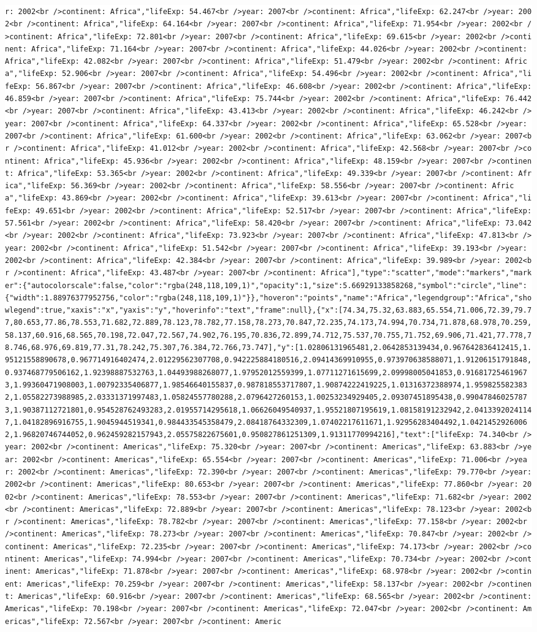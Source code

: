 ```{=html}
r: 2002<br />continent: Africa","lifeExp: 54.467<br />year: 2007<br />continent: Africa","lifeExp: 62.247<br />year: 2002<br />continent: Africa","lifeExp: 64.164<br />year: 2007<br />continent: Africa","lifeExp: 71.954<br />year: 2002<br />continent: Africa","lifeExp: 72.801<br />year: 2007<br />continent: Africa","lifeExp: 69.615<br />year: 2002<br />continent: Africa","lifeExp: 71.164<br />year: 2007<br />continent: Africa","lifeExp: 44.026<br />year: 2002<br />continent: Africa","lifeExp: 42.082<br />year: 2007<br />continent: Africa","lifeExp: 51.479<br />year: 2002<br />continent: Africa","lifeExp: 52.906<br />year: 2007<br />continent: Africa","lifeExp: 54.496<br />year: 2002<br />continent: Africa","lifeExp: 56.867<br />year: 2007<br />continent: Africa","lifeExp: 46.608<br />year: 2002<br />continent: Africa","lifeExp: 46.859<br />year: 2007<br />continent: Africa","lifeExp: 75.744<br />year: 2002<br />continent: Africa","lifeExp: 76.442<br />year: 2007<br />continent: Africa","lifeExp: 43.413<br />year: 2002<br />continent: Africa","lifeExp: 46.242<br />year: 2007<br />continent: Africa","lifeExp: 64.337<br />year: 2002<br />continent: Africa","lifeExp: 65.528<br />year: 2007<br />continent: Africa","lifeExp: 61.600<br />year: 2002<br />continent: Africa","lifeExp: 63.062<br />year: 2007<br />continent: Africa","lifeExp: 41.012<br />year: 2002<br />continent: Africa","lifeExp: 42.568<br />year: 2007<br />continent: Africa","lifeExp: 45.936<br />year: 2002<br />continent: Africa","lifeExp: 48.159<br />year: 2007<br />continent: Africa","lifeExp: 53.365<br />year: 2002<br />continent: Africa","lifeExp: 49.339<br />year: 2007<br />continent: Africa","lifeExp: 56.369<br />year: 2002<br />continent: Africa","lifeExp: 58.556<br />year: 2007<br />continent: Africa","lifeExp: 43.869<br />year: 2002<br />continent: Africa","lifeExp: 39.613<br />year: 2007<br />continent: Africa","lifeExp: 49.651<br />year: 2002<br />continent: Africa","lifeExp: 52.517<br />year: 2007<br />continent: Africa","lifeExp: 57.561<br />year: 2002<br />continent: Africa","lifeExp: 58.420<br />year: 2007<br />continent: Africa","lifeExp: 73.042<br />year: 2002<br />continent: Africa","lifeExp: 73.923<br />year: 2007<br />continent: Africa","lifeExp: 47.813<br />year: 2002<br />continent: Africa","lifeExp: 51.542<br />year: 2007<br />continent: Africa","lifeExp: 39.193<br />year: 2002<br />continent: Africa","lifeExp: 42.384<br />year: 2007<br />continent: Africa","lifeExp: 39.989<br />year: 2002<br />continent: Africa","lifeExp: 43.487<br />year: 2007<br />continent: Africa"],"type":"scatter","mode":"markers","marker":{"autocolorscale":false,"color":"rgba(248,118,109,1)","opacity":1,"size":5.66929133858268,"symbol":"circle","line":{"width":1.88976377952756,"color":"rgba(248,118,109,1)"}},"hoveron":"points","name":"Africa","legendgroup":"Africa","showlegend":true,"xaxis":"x","yaxis":"y","hoverinfo":"text","frame":null},{"x":[74.34,75.32,63.883,65.554,71.006,72.39,79.77,80.653,77.86,78.553,71.682,72.889,78.123,78.782,77.158,78.273,70.847,72.235,74.173,74.994,70.734,71.878,68.978,70.259,58.137,60.916,68.565,70.198,72.047,72.567,74.902,76.195,70.836,72.899,74.712,75.537,70.755,71.752,69.906,71.421,77.778,78.746,68.976,69.819,77.31,78.242,75.307,76.384,72.766,73.747],"y":[1.02806131965481,2.0642853139434,0.967642836412415,1.95121558890678,0.967714916402474,2.01229562307708,0.942225884180516,2.09414369910955,0.973970638588071,1.91206151791848,0.937468779506162,1.92398887532763,1.04493988268077,1.97952012559399,1.07711271615699,2.09998005041853,0.916817254619673,1.99360471908003,1.00792335406877,1.98546640155837,0.987818553717807,1.90874222419225,1.01316372388974,1.9598255823832,1.05582273988985,2.03331371997483,1.05824557780288,2.0796427260153,1.00253234929405,2.09307451895438,0.990478460257873,1.90387112721801,0.954528762493283,2.01955714295618,1.06626049540937,1.95521807195619,1.08158191232942,2.04133920241147,1.04182896916755,1.9045944519341,0.984433545358479,2.08418764332309,1.07402217611671,1.92956283404492,1.04214529260062,1.96820746744052,0.962459282157943,2.05575822675601,0.950827861251309,1.91311770994216],"text":["lifeExp: 74.340<br />year: 2002<br />continent: Americas","lifeExp: 75.320<br />year: 2007<br />continent: Americas","lifeExp: 63.883<br />year: 2002<br />continent: Americas","lifeExp: 65.554<br />year: 2007<br />continent: Americas","lifeExp: 71.006<br />year: 2002<br />continent: Americas","lifeExp: 72.390<br />year: 2007<br />continent: Americas","lifeExp: 79.770<br />year: 2002<br />continent: Americas","lifeExp: 80.653<br />year: 2007<br />continent: Americas","lifeExp: 77.860<br />year: 2002<br />continent: Americas","lifeExp: 78.553<br />year: 2007<br />continent: Americas","lifeExp: 71.682<br />year: 2002<br />continent: Americas","lifeExp: 72.889<br />year: 2007<br />continent: Americas","lifeExp: 78.123<br />year: 2002<br />continent: Americas","lifeExp: 78.782<br />year: 2007<br />continent: Americas","lifeExp: 77.158<br />year: 2002<br />continent: Americas","lifeExp: 78.273<br />year: 2007<br />continent: Americas","lifeExp: 70.847<br />year: 2002<br />continent: Americas","lifeExp: 72.235<br />year: 2007<br />continent: Americas","lifeExp: 74.173<br />year: 2002<br />continent: Americas","lifeExp: 74.994<br />year: 2007<br />continent: Americas","lifeExp: 70.734<br />year: 2002<br />continent: Americas","lifeExp: 71.878<br />year: 2007<br />continent: Americas","lifeExp: 68.978<br />year: 2002<br />continent: Americas","lifeExp: 70.259<br />year: 2007<br />continent: Americas","lifeExp: 58.137<br />year: 2002<br />continent: Americas","lifeExp: 60.916<br />year: 2007<br />continent: Americas","lifeExp: 68.565<br />year: 2002<br />continent: Americas","lifeExp: 70.198<br />year: 2007<br />continent: Americas","lifeExp: 72.047<br />year: 2002<br />continent: Americas","lifeExp: 72.567<br />year: 2007<br />continent: Americ
```